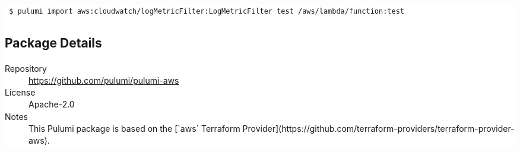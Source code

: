 ```sh
 $ pulumi import aws:cloudwatch/logMetricFilter:LogMetricFilter test /aws/lambda/function:test
```




<h2 id="package-details">Package Details</h2>
<dl class="package-details">
	<dt>Repository</dt>
	<dd><a href="https://github.com/pulumi/pulumi-aws">https://github.com/pulumi/pulumi-aws</a></dd>
	<dt>License</dt>
	<dd>Apache-2.0</dd>
	<dt>Notes</dt>
	<dd>This Pulumi package is based on the [`aws` Terraform Provider](https://github.com/terraform-providers/terraform-provider-aws).</dd>
</dl>

